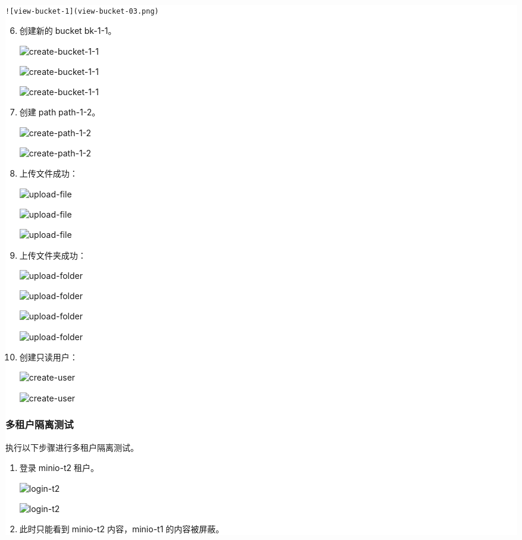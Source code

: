     ![view-bucket-1](view-bucket-03.png)

6. 创建新的 bucket bk-1-1。

    ![create-bucket-1-1](create-bucket-1-1.png)

    ![create-bucket-1-1](create-bucket-1-2.png)

    ![create-bucket-1-1](create-bucket-1-3.png)

7. 创建 path path-1-2。

    ![create-path-1-2](create-path-1-2-01.png)

    ![create-path-1-2](create-path-1-2-02.png)

8. 上传文件成功：

    ![upload-file](upload-file-success.png)

    ![upload-file](upload-file-success-02.png)

    ![upload-file](upload-file-success-03.png)

9. 上传文件夹成功：

    ![upload-folder](upload-folder-success-01.png)

    ![upload-folder](upload-folder-success-02.png)

    ![upload-folder](upload-folder-success-03.png)

    ![upload-folder](upload-folder-success-04.png)

10. 创建只读用户：

    ![create-user](create-readonly-user-01.png)

    ![create-user](create-readonly-user-02.png)

### 多租户隔离测试

执行以下步骤进行多租户隔离测试。

1. 登录 minio-t2 租户。

    ![login-t2](login-minio-t2-01.png)

    ![login-t2](login-minio-t2-02.png)

2. 此时只能看到 minio-t2 内容，minio-t1 的内容被屏蔽。
